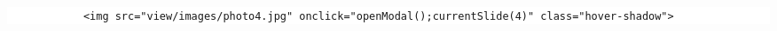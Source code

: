 			    <img src="view/images/photo4.jpg" onclick="openModal();currentSlide(4)" class="hover-shadow">